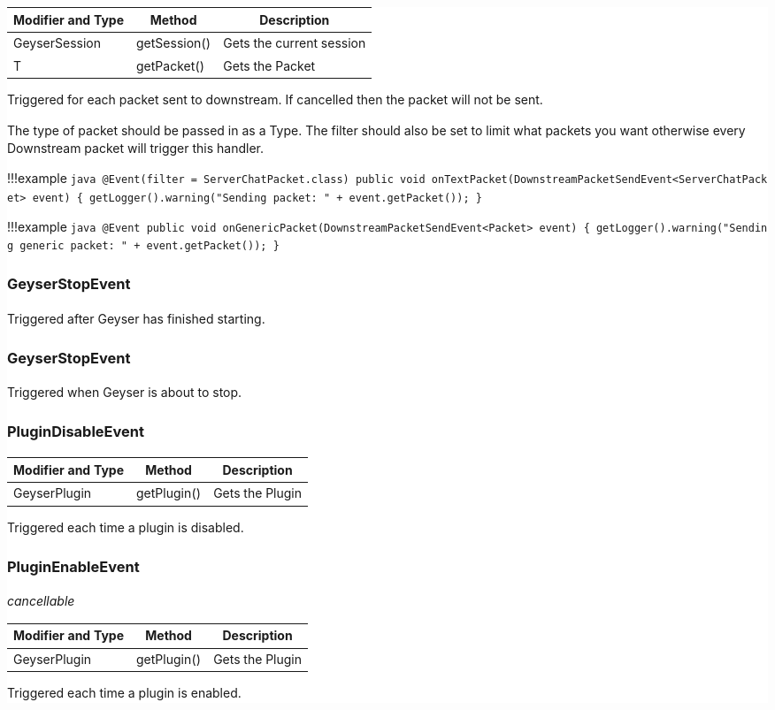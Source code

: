 | Modifier and Type | Method | Description  | 
|---|---|---|
| GeyserSession | getSession() | Gets the current session | 
| T | getPacket() | Gets the Packet |

Triggered for each packet sent to downstream. If cancelled then the packet will not be sent.

The type of packet should be passed in as a Type. The filter should also be set to limit what packets you want otherwise
every Downstream packet will trigger this handler.

!!!example
    ```java
    @Event(filter = ServerChatPacket.class)
    public void onTextPacket(DownstreamPacketSendEvent<ServerChatPacket> event) {
        getLogger().warning("Sending packet: " + event.getPacket());
    }
    ```

!!!example
    ```java
    @Event
    public void onGenericPacket(DownstreamPacketSendEvent<Packet> event) {
        getLogger().warning("Sending generic packet: " + event.getPacket());
    }
    ```

### GeyserStopEvent

Triggered after Geyser has finished starting.

### GeyserStopEvent

Triggered when Geyser is about to stop.

### PluginDisableEvent

| Modifier and Type | Method | Description  | 
|---|---|---|
| GeyserPlugin | getPlugin() | Gets the Plugin |

Triggered each time a plugin is disabled.

### PluginEnableEvent
*cancellable*

| Modifier and Type | Method | Description  | 
|---|---|---|
| GeyserPlugin | getPlugin() | Gets the Plugin |

Triggered each time a plugin is enabled.
